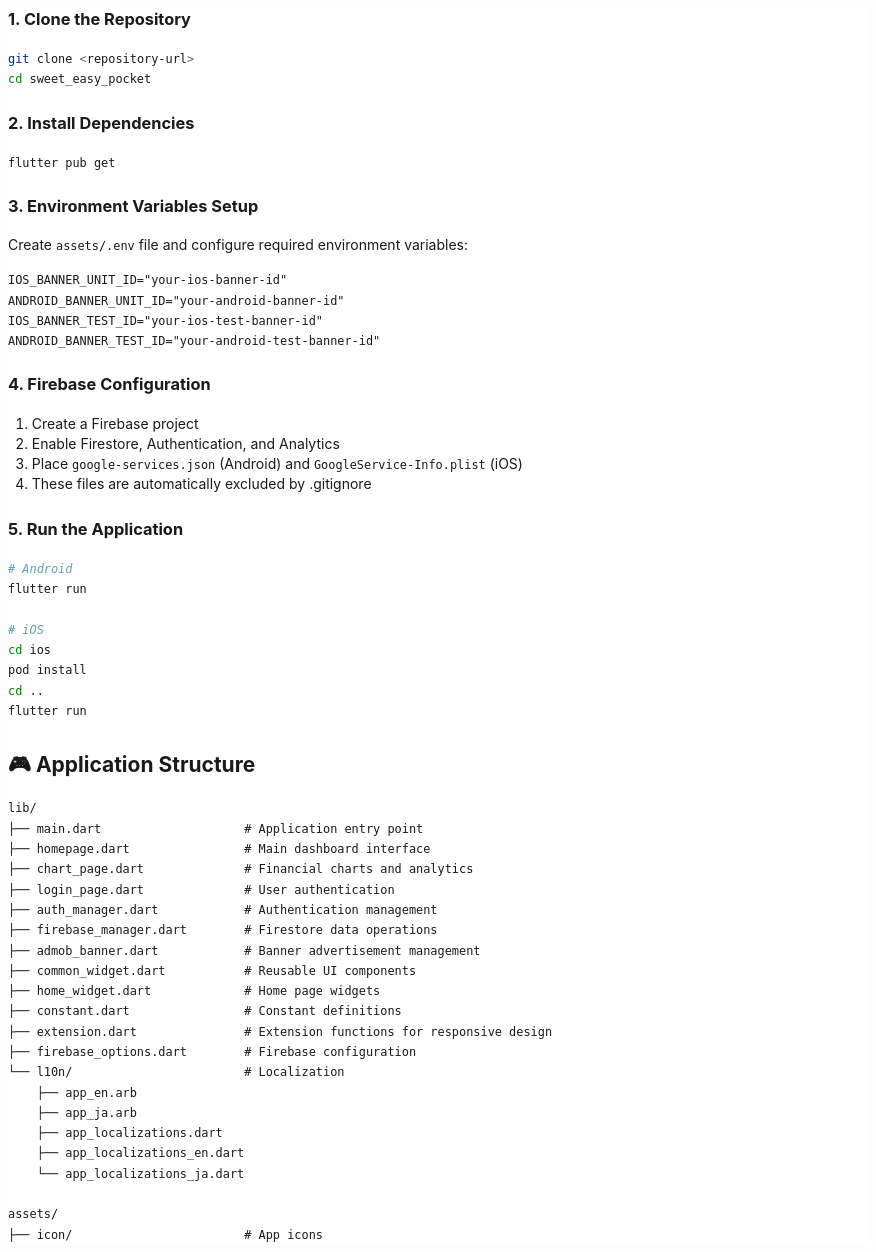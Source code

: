### 1. Clone the Repository
```bash
git clone <repository-url>
cd sweet_easy_pocket
```

### 2. Install Dependencies
```bash
flutter pub get
```

### 3. Environment Variables Setup
Create `assets/.env` file and configure required environment variables:
```env
IOS_BANNER_UNIT_ID="your-ios-banner-id"
ANDROID_BANNER_UNIT_ID="your-android-banner-id"
IOS_BANNER_TEST_ID="your-ios-test-banner-id"
ANDROID_BANNER_TEST_ID="your-android-test-banner-id"
```

### 4. Firebase Configuration
1. Create a Firebase project
2. Enable Firestore, Authentication, and Analytics
3. Place `google-services.json` (Android) and `GoogleService-Info.plist` (iOS)
4. These files are automatically excluded by .gitignore

### 5. Run the Application
```bash
# Android
flutter run

# iOS
cd ios
pod install
cd ..
flutter run
```

## 🎮 Application Structure

```
lib/
├── main.dart                    # Application entry point
├── homepage.dart                # Main dashboard interface
├── chart_page.dart              # Financial charts and analytics
├── login_page.dart              # User authentication
├── auth_manager.dart            # Authentication management
├── firebase_manager.dart        # Firestore data operations
├── admob_banner.dart            # Banner advertisement management
├── common_widget.dart           # Reusable UI components
├── home_widget.dart             # Home page widgets
├── constant.dart                # Constant definitions
├── extension.dart               # Extension functions for responsive design
├── firebase_options.dart        # Firebase configuration
└── l10n/                        # Localization
    ├── app_en.arb
    ├── app_ja.arb
    ├── app_localizations.dart
    ├── app_localizations_en.dart
    └── app_localizations_ja.dart

assets/
├── icon/                        # App icons
```
